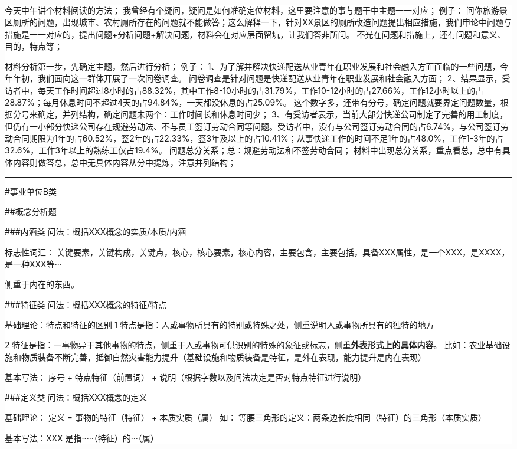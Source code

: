 
今天中午讲个材料阅读的方法；
我曾经有个疑问，疑问是如何准确定位材料，这里要注意的事与题干中主题一一对应；
例子：
问你旅游景区厕所的问题，出现城市、农村厕所存在的问题就不能做答；这么解释一下，针对XX景区的厕所改造问题提出相应措施，我们申论中问题与措施是一一对应的，提出问题+分析问题+解决问题，材料会在对应层面留坑，让我们答非所问。
不光在问题和措施上，还有问题和意义、目的，特点等；

材料分析第一步，先确定主题，然后进行分析；
例子：
1、为了解并解决快递配送从业青年在职业发展和社会融入方面面临的一些问题，今年年初，我们面向这一群体开展了一次问卷调查。
问卷调查是针对问题是快递配送从业青年在职业发展和社会融入方面；
2、结果显示，受访者中，每天工作时间超过8小时的占88.32%，其中工作8-10小时的占31.79%，工作10-12小时的占27.66%，工作12小时以上的占28.87%；每月休息时间不超过4天的占94.84%，一天都没休息的占25.09%。
这个数字多，还带有分号，确定问题就要界定问题数量，根据分号来确定，并列结构，确定问题未两个：工作时间长和休息时间少；
3、有受访者表示，当前大部分快递公司制定了完善的用工制度，但仍有一小部分快递公司存在规避劳动法、不与员工签订劳动合同等问题。受访者中，没有与公司签订劳动合同的占6.74%，与公司签订劳动合同期限为1年的占60.52%，签2年的占22.33%，签3年及以上的占10.41%；从事快递工作的时间不足1年的占48.0%，工作1-3年的占32.6%，工作3年以上的熟练工仅占19.4%。
问题总分关系；总：规避劳动法和不签劳动合同；
材料中出现总分关系，重点看总，总中有具体内容则做答总，总中无具体内容从分中提炼，注意并列结构；


---
#事业单位B类


##概念分析题


###内涵类
问法：概括XXX概念的实质/本质/内涵

标志性词汇：
关键要素，关键构成，关键点，核心，核心要素，核心内容，主要包含，主要包括，具备XXX属性，是一个XXX，是XXXX，是一种XXX等···

侧重于内在的东西。

###特征类
问法：概括XXX概念的特征/特点

基础理论：特点和特征的区别
1 特点是指：人或事物所具有的特别或特殊之处，侧重说明人或事物所具有的独特的地方

2 特征是指：一事物异于其他事物的特点，侧重于人或事物可供识别的特殊的象征或标志，侧重**外表形式上的具体内容**。
比如：农业基础设施和物质装备不断完善，抵御自然灾害能力提升（基础设施和物质装备是特征，是外在表现，能力提升是内在表现）

基本写法：
序号 + 特点特征（前置词） + 说明（根据字数以及问法决定是否对特点特征进行说明）




###定义类
问法：概括XXX概念的定义

基础理论： 定义 = 事物的特征（特征） +  本质实质（属）
如： 
等腰三角形的定义：两条边长度相同（特征）的三角形（本质实质）

基本写法：XXX 是指·····（特征）的···（属）
